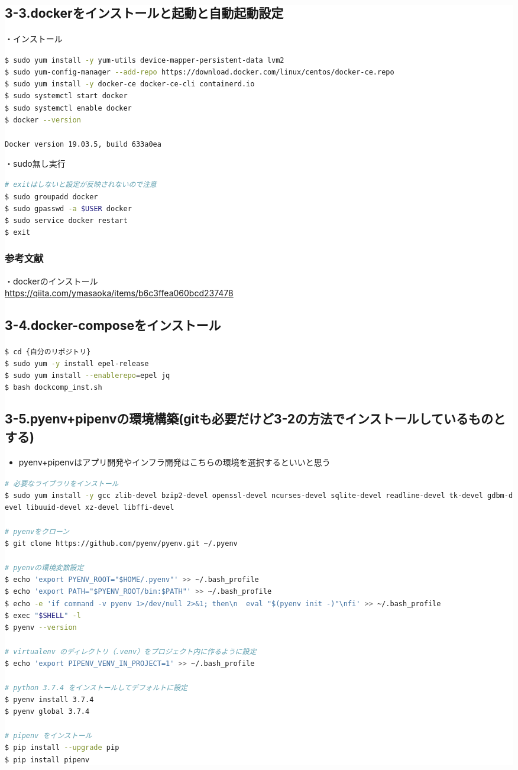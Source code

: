 
## 3-3.dockerをインストールと起動と自動起動設定  
・インストール  
```bash  
$ sudo yum install -y yum-utils device-mapper-persistent-data lvm2  
$ sudo yum-config-manager --add-repo https://download.docker.com/linux/centos/docker-ce.repo  
$ sudo yum install -y docker-ce docker-ce-cli containerd.io  
$ sudo systemctl start docker  
$ sudo systemctl enable docker  
$ docker --version  
  
Docker version 19.03.5, build 633a0ea  
```
  
・sudo無し実行  
```bash  
# exitはしないと設定が反映されないので注意  
$ sudo groupadd docker  
$ sudo gpasswd -a $USER docker  
$ sudo service docker restart  
$ exit  
```  

### 参考文献  
・dockerのインストール  
https://qiita.com/ymasaoka/items/b6c3ffea060bcd237478  

## 3-4.docker-composeをインストール
```bash  
$ cd {自分のリポジトリ}  
$ sudo yum -y install epel-release  
$ sudo yum install --enablerepo=epel jq  
$ bash dockcomp_inst.sh  
```

## 3-5.pyenv+pipenvの環境構築(gitも必要だけど3-2の方法でインストールしているものとする)
- pyenv+pipenvはアプリ開発やインフラ開発はこちらの環境を選択するといいと思う

```bash  
# 必要なライブラリをインストール
$ sudo yum install -y gcc zlib-devel bzip2-devel openssl-devel ncurses-devel sqlite-devel readline-devel tk-devel gdbm-devel libuuid-devel xz-devel libffi-devel  
  
# pyenvをクローン  
$ git clone https://github.com/pyenv/pyenv.git ~/.pyenv  
  
# pyenvの環境変数設定  
$ echo 'export PYENV_ROOT="$HOME/.pyenv"' >> ~/.bash_profile  
$ echo 'export PATH="$PYENV_ROOT/bin:$PATH"' >> ~/.bash_profile  
$ echo -e 'if command -v pyenv 1>/dev/null 2>&1; then\n  eval "$(pyenv init -)"\nfi' >> ~/.bash_profile  
$ exec "$SHELL" -l  
$ pyenv --version  
  
# virtualenv のディレクトリ（.venv）をプロジェクト内に作るように設定  
$ echo 'export PIPENV_VENV_IN_PROJECT=1' >> ~/.bash_profile  
  
# python 3.7.4 をインストールしてデフォルトに設定  
$ pyenv install 3.7.4  
$ pyenv global 3.7.4  
  
# pipenv をインストール  
$ pip install --upgrade pip  
$ pip install pipenv    
```